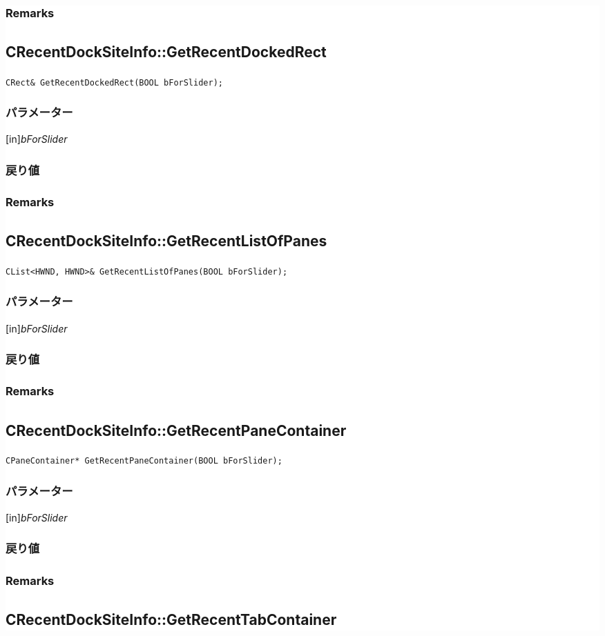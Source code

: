### <a name="remarks"></a>Remarks

##  <a name="getrecentdockedrect"></a>  CRecentDockSiteInfo::GetRecentDockedRect

```
CRect& GetRecentDockedRect(BOOL bForSlider);
```

### <a name="parameters"></a>パラメーター

[in]*bForSlider*<br/>

### <a name="return-value"></a>戻り値

### <a name="remarks"></a>Remarks

##  <a name="getrecentlistofpanes"></a>  CRecentDockSiteInfo::GetRecentListOfPanes

```
CList<HWND, HWND>& GetRecentListOfPanes(BOOL bForSlider);
```

### <a name="parameters"></a>パラメーター

[in]*bForSlider*<br/>

### <a name="return-value"></a>戻り値

### <a name="remarks"></a>Remarks

##  <a name="getrecentpanecontainer"></a>  CRecentDockSiteInfo::GetRecentPaneContainer

```
CPaneContainer* GetRecentPaneContainer(BOOL bForSlider);
```

### <a name="parameters"></a>パラメーター

[in]*bForSlider*<br/>

### <a name="return-value"></a>戻り値

### <a name="remarks"></a>Remarks

##  <a name="getrecenttabcontainer"></a>  CRecentDockSiteInfo::GetRecentTabContainer
